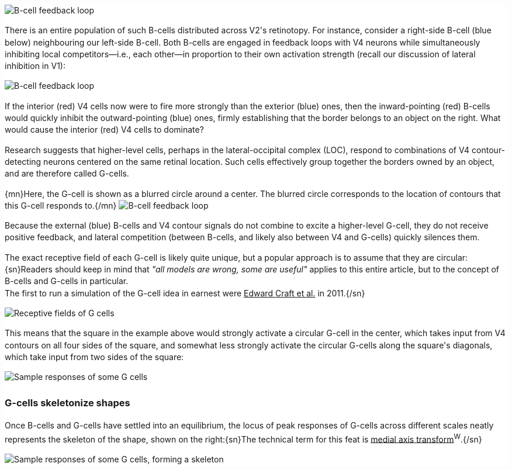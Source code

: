 <img src="img/bg_feedback_0.png" alt="B-cell feedback loop">

There is an entire population of such B-cells distributed across V2's
retinotopy. For instance, consider a right-side B-cell (blue below)
neighbouring our left-side B-cell. Both B-cells are engaged in
feedback loops with V4 neurons while simultaneously inhibiting local
competitors—i.e., each other—in proportion to their own activation
strength (recall our discussion of lateral inhibition in V1):

<img src="img/bg_feedback_1.png" alt="B-cell feedback loop">

If the interior (red) V4 cells now were to fire more strongly than the exterior (blue)
ones, then the inward-pointing (red) B-cells would quickly inhibit the
outward-pointing (blue) ones, firmly establishing that the border belongs to an object
on the right. What would cause the interior (red) V4 cells to dominate?

Research suggests that higher-level cells, perhaps in the lateral-occipital
complex (LOC), respond to combinations of V4 contour-detecting neurons centered on the
same retinal location. Such cells effectively group together the borders owned
by an object, and are therefore called G-cells.

{mn}Here, the G-cell is shown as a blurred circle around a center. The blurred
circle corresponds to the location of contours that this G-cell responds to.{/mn}
<img src="img/bg_feedback_2.png" alt="B-cell feedback loop">

Because the external (blue) B-cells and V4 contour signals do not combine to
excite a higher-level G-cell, they do not receive positive feedback, and lateral
competition (between B-cells, and likely also between V4 and G-cells) quickly silences them.

The exact receptive field of each G-cell is likely quite unique, but a popular
approach is to assume that they are circular:{sn}Readers should keep in mind
that *"all models are wrong, some are useful"* applies to this entire article,
but to the concept of B-cells and G-cells in particular.<br/>The first to run a
simulation of the G-cell idea in earnest were <nobr>[Edward Craft et
al.](https://doi.org/10.1152/jn.00203.2007)<span class="oa" title="Open
Access"></span></nobr> in 2011.{/sn}

<img src="img/bg_rfs.png" alt="Receptive fields of G cells">

This means that the square in the example above would strongly activate a circular G-cell
in the center, which takes input from V4 contours on all four sides of the
square, and somewhat less strongly activate the circular G-cells along the
square's diagonals, which take input from two sides of the square:

<img src="img/g_responses.png" alt="Sample responses of some G cells">

### G-cells skeletonize shapes
Once B-cells and G-cells have settled into an equilibrium, the locus
of peak responses of G-cells across different scales neatly represents
the skeleton of the shape, shown on the right:{sn}The technical term for this feat is
[medial axis transform](https://en.wikipedia.org/wiki/Medial_axis)<sup>W</sup>.{/sn}

<img src="img/g_responses_skeleton.png" alt="Sample responses of some G cells,
forming a skeleton">
